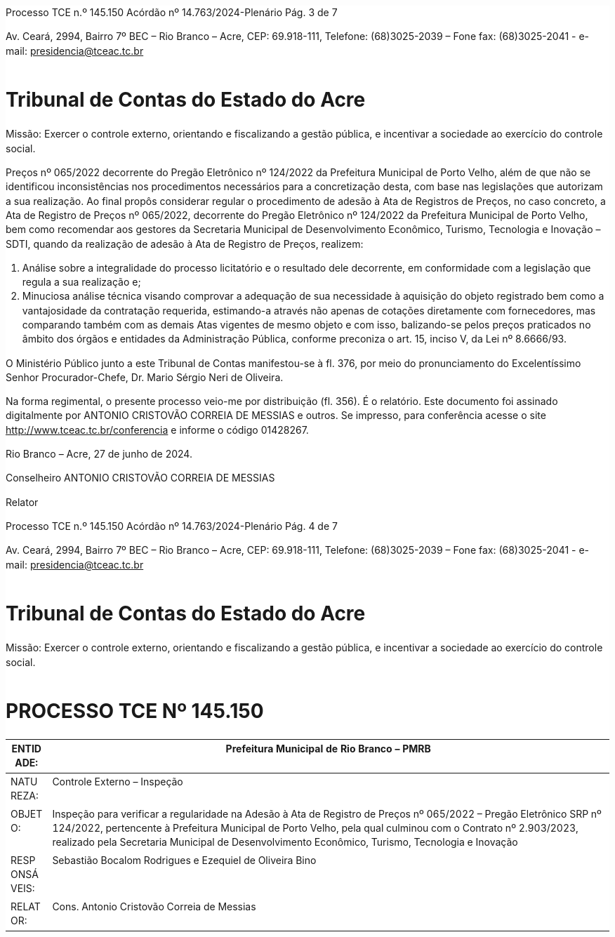 Processo TCE n.º 145.150 Acórdão nº 14.763/2024-Plenário Pág. 3 de 7

Av. Ceará, 2994, Bairro 7º BEC – Rio Branco – Acre, CEP: 69.918-111, Telefone: (68)3025-2039 – Fone fax: (68)3025-2041 - e-mail: presidencia@tceac.tc.br

# Tribunal de Contas do Estado do Acre

Missão: Exercer o controle externo, orientando e fiscalizando a gestão pública, e incentivar a sociedade ao exercício do controle social.

Preços nº 065/2022 decorrente do Pregão Eletrônico nº 124/2022 da Prefeitura Municipal de Porto Velho, além de que não se identificou inconsistências nos procedimentos necessários para a concretização desta, com base nas legislações que autorizam a sua realização. Ao final propôs considerar regular o procedimento de adesão à Ata de Registros de Preços, no caso concreto, a Ata de Registro de Preços nº 065/2022, decorrente do Pregão Eletrônico nº 124/2022 da Prefeitura Municipal de Porto Velho, bem como recomendar aos gestores da Secretaria Municipal de Desenvolvimento Econômico, Turismo, Tecnologia e Inovação – SDTI, quando da realização de adesão à Ata de Registro de Preços, realizem:

1. Análise sobre a integralidade do processo licitatório e o resultado dele decorrente, em conformidade com a legislação que regula a sua realização e;
2. Minuciosa análise técnica visando comprovar a adequação de sua necessidade à aquisição do objeto registrado bem como a vantajosidade da contratação requerida, estimando-a através não apenas de cotações diretamente com fornecedores, mas comparando também com as demais Atas vigentes de mesmo objeto e com isso, balizando-se pelos preços praticados no âmbito dos órgãos e entidades da Administração Pública, conforme preconiza o art. 15, inciso V, da Lei nº 8.6666/93.

O Ministério Público junto a este Tribunal de Contas manifestou-se à fl. 376, por meio do pronunciamento do Excelentíssimo Senhor Procurador-Chefe, Dr. Mario Sérgio Neri de Oliveira.

Na forma regimental, o presente processo veio-me por distribuição (fl. 356). É o relatório. Este documento foi assinado digitalmente por ANTONIO CRISTOVÃO CORREIA DE MESSIAS e outros. Se impresso, para conferência acesse o site http://www.tceac.tc.br/conferencia e informe o código 01428267.

Rio Branco – Acre, 27 de junho de 2024.

Conselheiro ANTONIO CRISTOVÃO CORREIA DE MESSIAS

Relator

Processo TCE n.º 145.150 Acórdão nº 14.763/2024-Plenário Pág. 4 de 7

Av. Ceará, 2994, Bairro 7º BEC – Rio Branco – Acre, CEP: 69.918-111, Telefone: (68)3025-2039 – Fone fax: (68)3025-2041 - e-mail: presidencia@tceac.tc.br

# Tribunal de Contas do Estado do Acre

Missão: Exercer o controle externo, orientando e fiscalizando a gestão pública, e incentivar a sociedade ao exercício do controle social.

# PROCESSO TCE Nº 145.150

|ENTIDADE:|Prefeitura Municipal de Rio Branco – PMRB|
|---|---|
|NATUREZA:|Controle Externo – Inspeção|
|OBJETO:|Inspeção para verificar a regularidade na Adesão à Ata de Registro de Preços nº 065/2022 – Pregão Eletrônico SRP nº 124/2022, pertencente à Prefeitura Municipal de Porto Velho, pela qual culminou com o Contrato nº 2.903/2023, realizado pela Secretaria Municipal de Desenvolvimento Econômico, Turismo, Tecnologia e Inovação|
|RESPONSÁVEIS:|Sebastião Bocalom Rodrigues e Ezequiel de Oliveira Bino|
|RELATOR:|Cons. Antonio Cristovão Correia de Messias|
